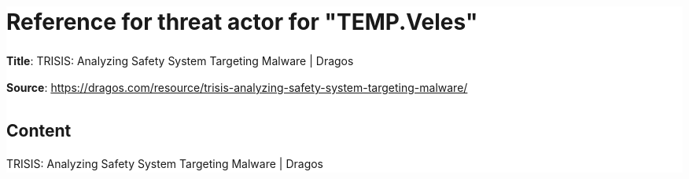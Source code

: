 # Reference for threat actor for "TEMP.Veles"

**Title**: TRISIS: Analyzing Safety System Targeting Malware | Dragos

**Source**: https://dragos.com/resource/trisis-analyzing-safety-system-targeting-malware/

## Content





  















TRISIS: Analyzing Safety System Targeting Malware | Dragos





















































